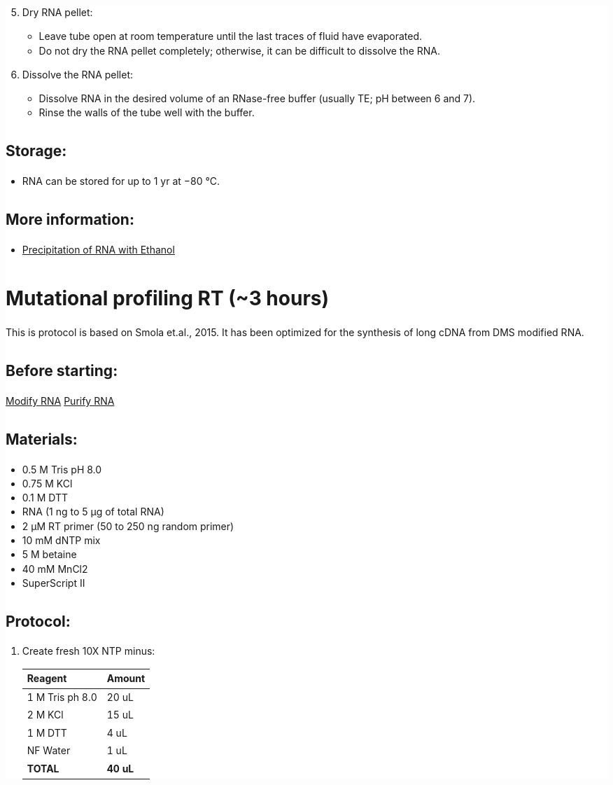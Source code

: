 5. Dry RNA pellet:

   - Leave tube open at room temperature until the last traces of fluid have evaporated.
   - Do not dry the RNA pellet completely; otherwise, it can be difficult to dissolve the RNA.

6. Dissolve the RNA pellet:
   - Dissolve RNA in the desired volume of an RNase-free buffer (usually TE; pH between 6 and 7).
   - Rinse the walls of the tube well with the buffer.

## Storage:

- RNA can be stored for up to 1 yr at −80 °C.

## More information:

- [Precipitation of RNA with Ethanol](https://cshprotocols.cshlp.org/content/2020/3/pdb.prot101717.full)
 
# Mutational profiling RT (~3 hours)

This is protocol is based on Smola et.al., 2015. It has been optimized for the
synthesis of long cDNA from DMS modified RNA.

## Before starting:

[Modify RNA](../chemical-reactions/)
[Purify RNA](../purification/)

## Materials:

* 0.5 M Tris pH 8.0
* 0.75 M KCl
* 0.1 M DTT
* RNA (1 ng to 5 μg of total RNA)
* 2 µM RT primer (50 to 250 ng random primer)
* 10 mM dNTP mix
* 5 M betaine
* 40 mM MnCl2
* SuperScript II

## Protocol:

1. Create fresh 10X NTP minus:

    | Reagent           | Amount       |
    | :-------------    | :----------- |
    | 1 M Tris ph 8.0   | 20 uL        |
    | 2 M KCl           | 15 uL        |
    | 1 M DTT           | 4 uL         |
    | NF Water          | 1 uL         |
    |**TOTAL**          | **40 uL**    |
